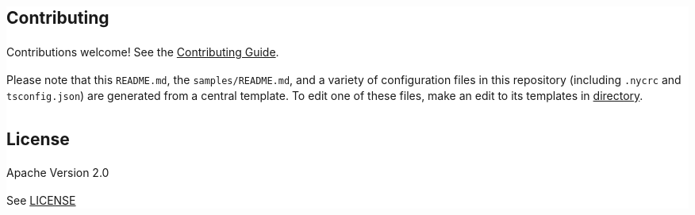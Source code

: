 [launch_stages]: https://cloud.google.com/terms/launch-stages

## Contributing

Contributions welcome! See the [Contributing Guide](https://github.com/googleapis/google-cloud-node/blob/main/CONTRIBUTING.md).

Please note that this `README.md`, the `samples/README.md`,
and a variety of configuration files in this repository (including `.nycrc` and `tsconfig.json`)
are generated from a central template. To edit one of these files, make an edit
to its templates in
[directory](https://github.com/googleapis/synthtool).

## License

Apache Version 2.0

See [LICENSE](https://github.com/googleapis/google-cloud-node/blob/main/LICENSE)

[client-docs]: https://cloud.google.com/nodejs/docs/reference/routeoptimization/latest
[product-docs]: https://developers.google.com/maps/documentation/route-optimization
[shell_img]: https://gstatic.com/cloudssh/images/open-btn.png
[projects]: https://console.cloud.google.com/project
[billing]: https://support.google.com/cloud/answer/6293499#enable-billing
[enable_api]: https://console.cloud.google.com/flows/enableapi?apiid=routeoptimization.googleapis.com
[auth]: https://cloud.google.com/docs/authentication/getting-started


[//]: # "This README.md file is auto-generated, all changes to this file will be lost."
[//]: # "To regenerate it, use `python -m synthtool`."
[explained]: https://cloud.google.com/apis/docs/client-libraries-explained